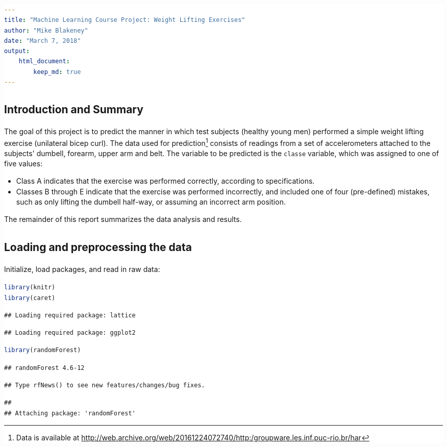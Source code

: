 ```yaml
---
title: "Machine Learning Course Project: Weight Lifting Exercises"
author: "Mike Blakeney"
date: "March 7, 2018"
output: 
    html_document: 
        keep_md: true
---
```


## Introduction and Summary

The goal of this project is to predict the manner in which test subjects (healthy young men) performed a simple weight lifting exercise (unilateral bicep curl). The data used for prediction[^1] consists of readings from a set of accelerometers attached to the subjects' dumbell, forearm, upper arm and belt. The variable to be predicted is the `classe` variable, which was assigned to one of five values:

* Class A indicates that the exercise was performed correctly, according to specifications.
* Classes B through E indicate that the exercise was performed incorrectly, and included one of four (pre-defined) mistakes, such as only lifting the dumbell half-way, or assuming an incorrect arm position.

The remainder of this report summarizes the data analysis and results.

## Loading and preprocessing the data

Initialize, load packages, and read in raw data:


```r
library(knitr)
library(caret)
```

```
## Loading required package: lattice
```

```
## Loading required package: ggplot2
```

```r
library(randomForest)
```

```
## randomForest 4.6-12
```

```
## Type rfNews() to see new features/changes/bug fixes.
```

```
## 
## Attaching package: 'randomForest'
```


[^1]: Data is available at <http://web.archive.org/web/20161224072740/http:/groupware.les.inf.puc-rio.br/har>